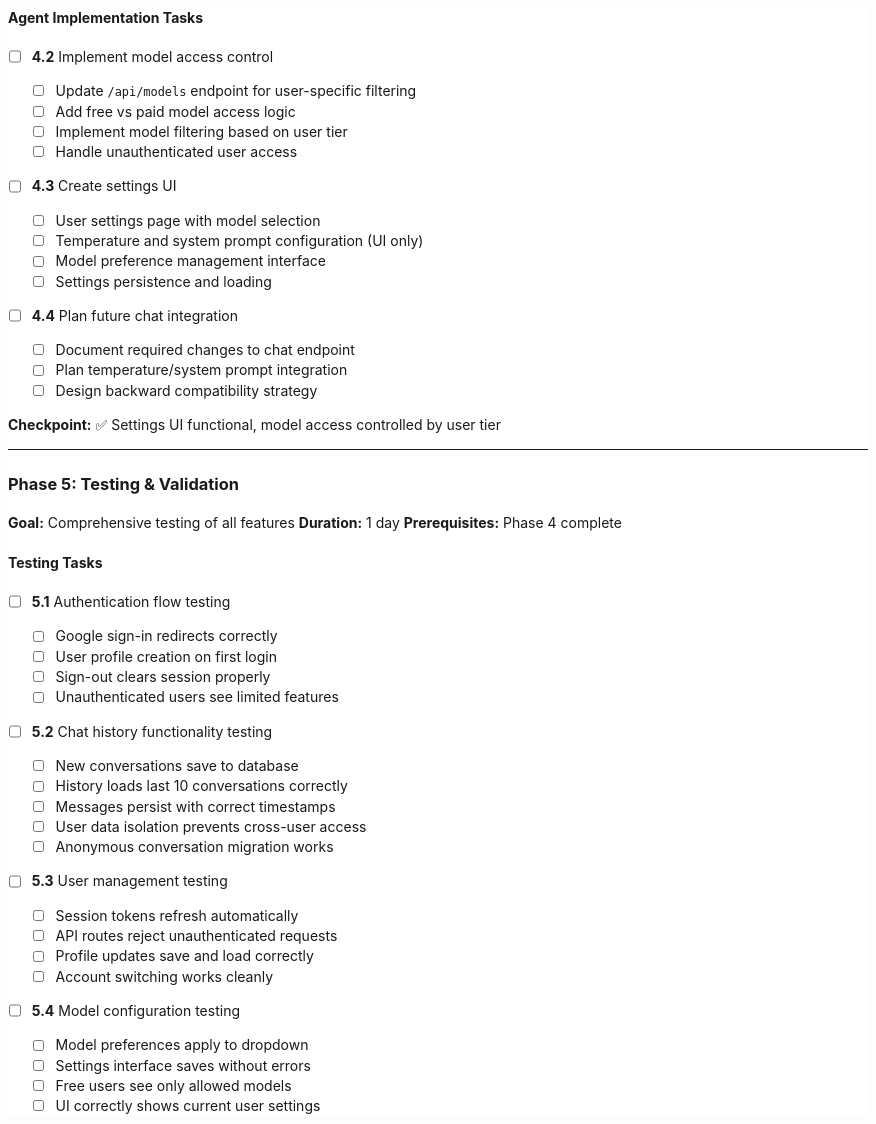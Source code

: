 #### Agent Implementation Tasks

- [ ] **4.2** Implement model access control

  - [ ] Update `/api/models` endpoint for user-specific filtering
  - [ ] Add free vs paid model access logic
  - [ ] Implement model filtering based on user tier
  - [ ] Handle unauthenticated user access

- [ ] **4.3** Create settings UI

  - [ ] User settings page with model selection
  - [ ] Temperature and system prompt configuration (UI only)
  - [ ] Model preference management interface
  - [ ] Settings persistence and loading

- [ ] **4.4** Plan future chat integration
  - [ ] Document required changes to chat endpoint
  - [ ] Plan temperature/system prompt integration
  - [ ] Design backward compatibility strategy

**Checkpoint:** ✅ Settings UI functional, model access controlled by user tier

---

### **Phase 5: Testing & Validation**

**Goal:** Comprehensive testing of all features
**Duration:** 1 day
**Prerequisites:** Phase 4 complete

#### Testing Tasks

- [ ] **5.1** Authentication flow testing

  - [ ] Google sign-in redirects correctly
  - [ ] User profile creation on first login
  - [ ] Sign-out clears session properly
  - [ ] Unauthenticated users see limited features

- [ ] **5.2** Chat history functionality testing

  - [ ] New conversations save to database
  - [ ] History loads last 10 conversations correctly
  - [ ] Messages persist with correct timestamps
  - [ ] User data isolation prevents cross-user access
  - [ ] Anonymous conversation migration works

- [ ] **5.3** User management testing

  - [ ] Session tokens refresh automatically
  - [ ] API routes reject unauthenticated requests
  - [ ] Profile updates save and load correctly
  - [ ] Account switching works cleanly

- [ ] **5.4** Model configuration testing
  - [ ] Model preferences apply to dropdown
  - [ ] Settings interface saves without errors
  - [ ] Free users see only allowed models
  - [ ] UI correctly shows current user settings
